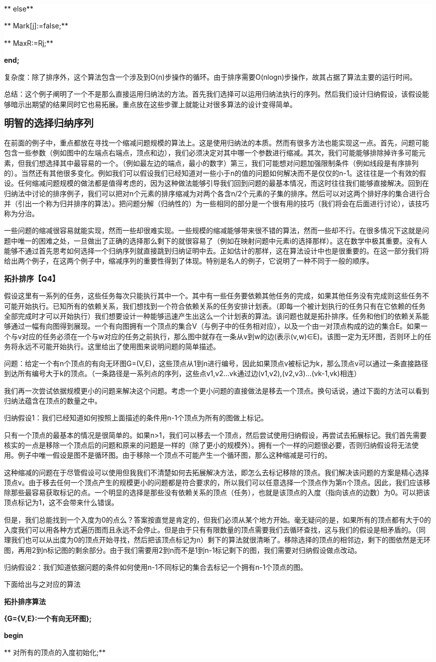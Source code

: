** else**

** Mark[j]:=false;**

** MaxR:=Rj;**

**end;**

复杂度：除了排序外，这个算法包含一个涉及到O(n)步操作的循环。由于排序需要O(nlogn)步操作，故其占据了算法主要的运行时间。

总结：这个例子阐明了一个不是那么直接运用归纳法的方法。首先我们选择可以运用归纳法执行的序列。然后我们设计归纳假设，该假设能够暗示出期望的结果同时它也易拓展。重点放在这些步骤上就能让对很多算法的设计变得简单。

<span style="font-size: 20px; font-weight: bold;">明智的选择归纳序列</span>

在前面的例子中，重点都放在寻找一个缩减问题规模的算法上。这是使用归纳法的本质。然而有很多方法也能实现这一点。首先，问题可能包含一些参数（例如图中的左端点右端点，顶点和边），我们必须决定对其中哪一个参数进行缩减。其次，我们可能能够排除掉许多可能元素，但我们想选择其中最容易的一个。（例如最左边的端点，最小的数字）第三，我们可能想对问题加强限制条件（例如线段是有序排列的）。当然还有其他很多变化。例如我们可以假设我们已经知道对一些小于n的值的问题如何解决而不是仅仅的n-1。这往往是一个有效的假设。任何缩减问题规模的做法都是值得考虑的，因为这种做法能够引导我们回到问题的最基本情况，而这时往往我们能够直接解决。回到在归纳法中讨论的排序例子，我们可以把对n个元素的排序缩减为对两个各含n/2个元素的子集的排序。然后可以对这两个排好序的集合进行合并（引出一个称为归并排序的算法）。把问题分解（归纳性的）为一些相同的部分是一个很有用的技巧（我们将会在后面进行讨论），该技巧称为分治。

一些问题的缩减很容易就能实现，然而一些却很难实现。一些规模的缩减能够带来很不错的算法，然而一些却不行。在很多情况下这就是问题中唯一的困难之处，一旦做出了正确的选择那么剩下的就很容易了（例如在映射问题中元素i的选择那样）。这在数学中极其重要。没有人能够不通过首先思考如何选择一个归纳序列就直接跳到归纳证明中去。正如估计的那样，这在算法设计中也是很重要的。在这一部分我们将给出两个例子，在这两个例子中，缩减序列的重要性得到了体现。特别是名人的例子，它说明了一种不同于一般的顺序。

<span style="font-size: 15px; font-weight: bold;">拓扑排序【Q4】</span>

假设这里有一系列的任务，这些任务每次只能执行其中一个。其中有一些任务要依赖其他任务的完成，如果其他任务没有完成则这些任务不可能开始执行。已知所有的依赖关系，我们想找到一个符合依赖关系的任务安排计划表。（即每一个被计划执行的任务只有在它依赖的任务全部完成时才可以开始执行）我们想要设计一种能够迅速产生出这么一个计划表的算法。该问题也就是拓扑排序。任务和他们的依赖关系能够通过一幅有向图得到展现。一个有向图拥有一个顶点的集合V（与例子中的任务相对应），以及一个由一对顶点构成的边的集合E。如果一个与v对应的任务必须在一个与w对应的任务之前执行，那么图中就存在一条从v到w的边(表示(v,w)∈E)。该图一定为无环图，否则环上的任务将永远不可能开始执行。这里给出了使用图来说明问题的简单描述。

问题：给定一个有n个顶点的有向无环图G=(V,E)，这些顶点从1到n进行编号，因此如果顶点v被标记为k，那么顶点v可以通过一条直接路径到达所有编号大于k的顶点。（一条路径是一系列点的序列，这些点v1,v2...vk通过边(v1,v2),(v2,v3)...(vk-1,vk)相连）

我们再一次尝试依据规模更小的问题来解决这个问题。考虑一个更小问题的直接做法是移去一个顶点。换句话说，通过下面的方法可以看到归纳法蕴含在顶点的数量之中。

归纳假设1：我们已经知道如何按照上面描述的条件用n-1个顶点为所有的图做上标记。

只有一个顶点的最基本的情况是很简单的。如果n&gt;1，我们可以移去一个顶点，然后尝试使用归纳假设，再尝试去拓展标记。我们首先需要核实的一点是移除一个顶点后的问题和原来的问题是一样的（除了更小的规模外）。拥有一个一样的问题很必要，否则归纳假设将无法使用。例子中唯一假设是图不是循环图。由于移除一个顶点不可能产生一个循环图，那么这种缩减是可行的。

这种缩减的问题在于尽管假设可以使用但我我们不清楚如何去拓展解决方法，即怎么去标记移除的顶点。我们解决该问题的方案是精心选择顶点v。由于移去任何一个顶点产生的规模更小的问题都是符合要求的，所以我们可以任意选择一个顶点作为第n个顶点。因此，我们应该移除那些最容易获取标记的点。一个明显的选择是那些没有依赖关系的顶点（任务），也就是该顶点的入度（指向该点的边数）为0。可以把该顶点标记为1，这不会带来什么错误。

但是，我们总能找到一个入度为0的点么？答案按直觉是肯定的，但我们必须从某个地方开始。毫无疑问的是，如果所有的顶点都有大于0的入度我们可以用各种方式遍历图而且永远不会停止。但是由于只有有限数量的顶点需要我们去循环查找，这与我们的假设是相矛盾的。（同理我们也可以从出度为0的顶点开始寻找，然后把该顶点标记为n）剩下的算法就很清晰了。移除选择的顶点的相邻边，剩下的图依然是无环图，再用2到n标记图的剩余部分。由于我们需要用2到n而不是1到n-1标记剩下的图，我们需要对归纳假设做点改动。

归纳假设2：我们知道依据问题的条件如何使用n-1不同标记的集合去标记一个拥有n-1个顶点的图。

下面给出与之对应的算法

**拓扑排序算法**

**{G={V,E}:一个有向无环图};**

**begin**

** 对所有的顶点的入度初始化;**
